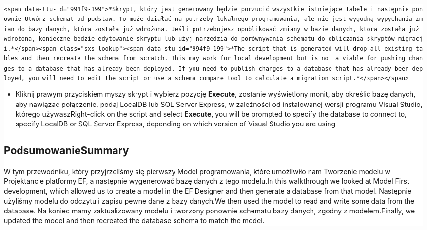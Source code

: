     <span data-ttu-id="994f9-199">*Skrypt, który jest generowany będzie porzucić wszystkie istniejące tabele i następnie ponownie Utwórz schemat od podstaw. To może działać na potrzeby lokalnego programowania, ale nie jest wygodną wypychania zmian do bazy danych, która została już wdrożona. Jeśli potrzebujesz opublikować zmiany w bazie danych, która została już wdrożona, konieczne będzie edytowanie skryptu lub użyj narzędzia do porównywania schematu do obliczania skryptów migracji.*</span><span class="sxs-lookup"><span data-stu-id="994f9-199">*The script that is generated will drop all existing tables and then recreate the schema from scratch. This may work for local development but is not a viable for pushing changes to a database that has already been deployed. If you need to publish changes to a database that has already been deployed, you will need to edit the script or use a schema compare tool to calculate a migration script.*</span></span>
-   <span data-ttu-id="994f9-200">Kliknij prawym przyciskiem myszy skrypt i wybierz pozycję **Execute**, zostanie wyświetlony monit, aby określić bazę danych, aby nawiązać połączenie, podaj LocalDB lub SQL Server Express, w zależności od instalowanej wersji programu Visual Studio, którego używasz</span><span class="sxs-lookup"><span data-stu-id="994f9-200">Right-click on the script and select **Execute**, you will be prompted to specify the database to connect to, specify LocalDB or SQL Server Express, depending on which version of Visual Studio you are using</span></span>

## <a name="summary"></a><span data-ttu-id="994f9-201">Podsumowanie</span><span class="sxs-lookup"><span data-stu-id="994f9-201">Summary</span></span>

<span data-ttu-id="994f9-202">W tym przewodniku, który przyjrzeliśmy się pierwszy Model programowania, które umożliwiło nam Tworzenie modelu w Projektancie platformy EF, a następnie wygenerować bazę danych z tego modelu.</span><span class="sxs-lookup"><span data-stu-id="994f9-202">In this walkthrough we looked at Model First development, which allowed us to create a model in the EF Designer and then generate a database from that model.</span></span> <span data-ttu-id="994f9-203">Następnie użyliśmy modelu do odczytu i zapisu pewne dane z bazy danych.</span><span class="sxs-lookup"><span data-stu-id="994f9-203">We then used the model to read and write some data from the database.</span></span> <span data-ttu-id="994f9-204">Na koniec mamy zaktualizowany modelu i tworzony ponownie schematu bazy danych, zgodny z modelem.</span><span class="sxs-lookup"><span data-stu-id="994f9-204">Finally, we updated the model and then recreated the database schema to match the model.</span></span>
